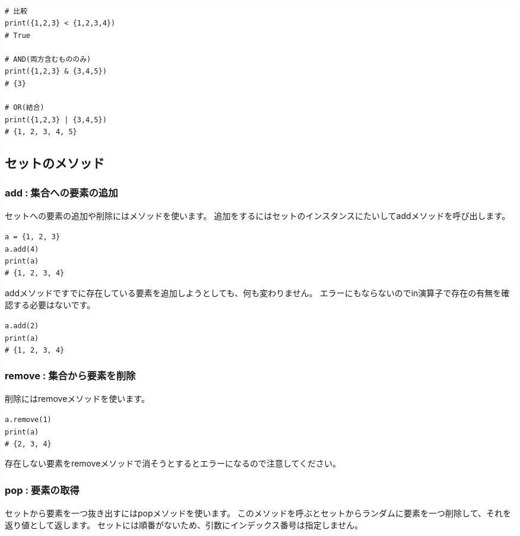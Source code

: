 ```text
# 比較
print({1,2,3} < {1,2,3,4})
# True

# AND(両方含むもののみ)
print({1,2,3} & {3,4,5})
# {3}

# OR(結合)
print({1,2,3} | {3,4,5})
# {1, 2, 3, 4, 5}
```

## セットのメソッド

### add : 集合への要素の追加

セットへの要素の追加や削除にはメソッドを使います。
追加をするにはセットのインスタンスにたいしてaddメソッドを呼び出します。

```text
a = {1, 2, 3}
a.add(4)
print(a)
# {1, 2, 3, 4}
```

addメソッドですでに存在している要素を追加しようとしても、何も変わりません。
エラーにもならないのでin演算子で存在の有無を確認する必要はないです。

```text
a.add(2)
print(a)
# {1, 2, 3, 4}
```

### remove : 集合から要素を削除

削除にはremoveメソッドを使います。

```text
a.remove(1)
print(a)
# {2, 3, 4}
```

存在しない要素をremoveメソッドで消そうとするとエラーになるので注意してください。

### pop : 要素の取得

セットから要素を一つ抜き出すにはpopメソッドを使います。
このメソッドを呼ぶとセットからランダムに要素を一つ削除して、それを返り値として返します。
セットには順番がないため、引数にインデックス番号は指定しません。
